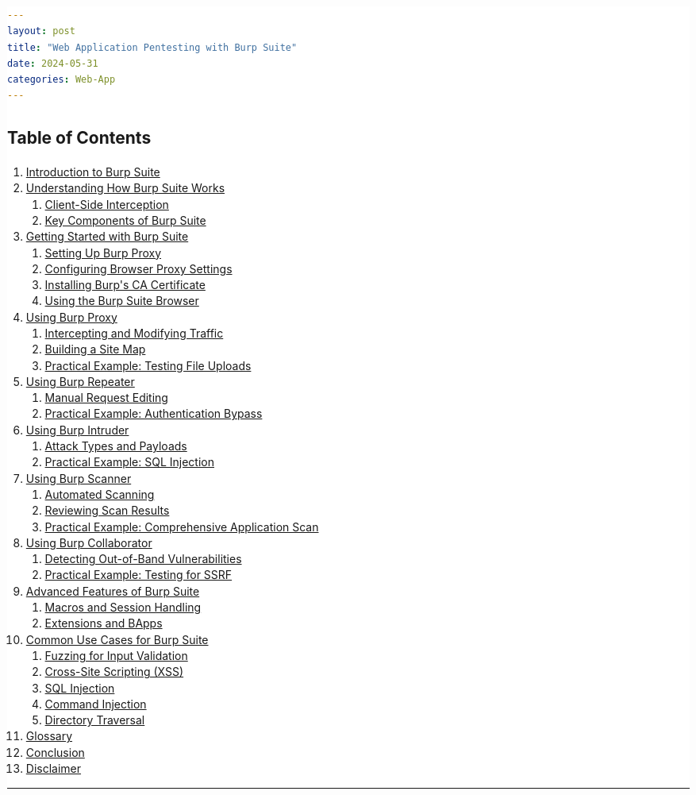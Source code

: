 ```yaml
---
layout: post
title: "Web Application Pentesting with Burp Suite"
date: 2024-05-31
categories: Web-App
---
```


## Table of Contents

1. [Introduction to Burp Suite](#introduction-to-burp-suite)
2. [Understanding How Burp Suite Works](#understanding-how-burp-suite-works)
   1. [Client-Side Interception](#client-side-interception)
   2. [Key Components of Burp Suite](#key-components-of-burp-suite)
3. [Getting Started with Burp Suite](#getting-started-with-burp-suite)
   1. [Setting Up Burp Proxy](#setting-up-burp-proxy)
   2. [Configuring Browser Proxy Settings](#configuring-browser-proxy-settings)
   3. [Installing Burp's CA Certificate](#installing-burps-ca-certificate)
   4. [Using the Burp Suite Browser](#using-the-burp-suite-browser)
4. [Using Burp Proxy](#using-burp-proxy)
   1. [Intercepting and Modifying Traffic](#intercepting-and-modifying-traffic)
   2. [Building a Site Map](#building-a-site-map)
   3. [Practical Example: Testing File Uploads](#practical-example-testing-file-uploads)
5. [Using Burp Repeater](#using-burp-repeater)
   1. [Manual Request Editing](#manual-request-editing)
   2. [Practical Example: Authentication Bypass](#practical-example-authentication-bypass)
6. [Using Burp Intruder](#using-burp-intruder)
   1. [Attack Types and Payloads](#attack-types-and-payloads)
   2. [Practical Example: SQL Injection](#practical-example-sql-injection)
7. [Using Burp Scanner](#using-burp-scanner)
   1. [Automated Scanning](#automated-scanning)
   2. [Reviewing Scan Results](#reviewing-scan-results)
   3. [Practical Example: Comprehensive Application Scan](#practical-example-comprehensive-application-scan)
8. [Using Burp Collaborator](#using-burp-collaborator)
   1. [Detecting Out-of-Band Vulnerabilities](#detecting-out-of-band-vulnerabilities)
   2. [Practical Example: Testing for SSRF](#practical-example-testing-for-ssrf)
9. [Advanced Features of Burp Suite](#advanced-features-of-burp-suite)
   1. [Macros and Session Handling](#macros-and-session-handling)
   2. [Extensions and BApps](#extensions-and-bapps)
10. [Common Use Cases for Burp Suite](#common-use-cases-for-burp-suite)
    1. [Fuzzing for Input Validation](#fuzzing-for-input-validation)
    2. [Cross-Site Scripting (XSS)](#cross-site-scripting-xss)
    3. [SQL Injection](#sql-injection)
    4. [Command Injection](#command-injection)
    5. [Directory Traversal](#directory-traversal)
11. [Glossary](#glossary)
12. [Conclusion](#conclusion)
13. [Disclaimer](#disclaimer)

---